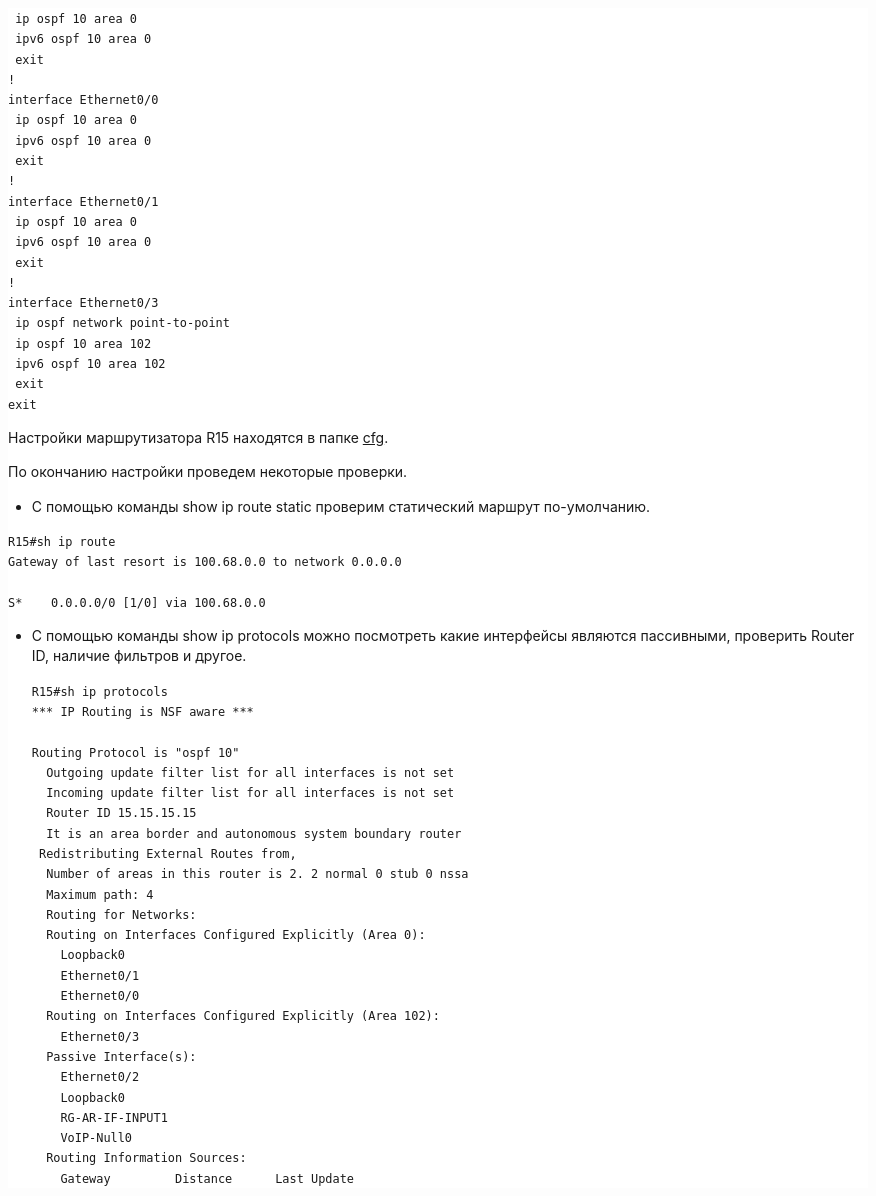 ```
 ip ospf 10 area 0
 ipv6 ospf 10 area 0
 exit
!
interface Ethernet0/0
 ip ospf 10 area 0
 ipv6 ospf 10 area 0
 exit
!
interface Ethernet0/1
 ip ospf 10 area 0
 ipv6 ospf 10 area 0
 exit
!
interface Ethernet0/3
 ip ospf network point-to-point
 ip ospf 10 area 102
 ipv6 ospf 10 area 102
 exit
exit
```

Настройки маршрутизатора R15 находятся в папке [cfg](https://github.com/darkmikos/otus.ru/tree/master/lab13/cfg).

По окончанию настройки проведем некоторые проверки.

* С помощью команды show ip route static проверим статический маршрут по-умолчанию.

```
R15#sh ip route     
Gateway of last resort is 100.68.0.0 to network 0.0.0.0

S*    0.0.0.0/0 [1/0] via 100.68.0.0

```

* С помощью команды show ip protocols можно посмотреть какие интерфейсы являются пассивными, проверить Router ID, наличие фильтров и другое.

  ```
  R15#sh ip protocols 
  *** IP Routing is NSF aware ***
  
  Routing Protocol is "ospf 10"
    Outgoing update filter list for all interfaces is not set
    Incoming update filter list for all interfaces is not set
    Router ID 15.15.15.15
    It is an area border and autonomous system boundary router
   Redistributing External Routes from,
    Number of areas in this router is 2. 2 normal 0 stub 0 nssa
    Maximum path: 4
    Routing for Networks:
    Routing on Interfaces Configured Explicitly (Area 0):
      Loopback0
      Ethernet0/1
      Ethernet0/0
    Routing on Interfaces Configured Explicitly (Area 102):
      Ethernet0/3
    Passive Interface(s):
      Ethernet0/2
      Loopback0
      RG-AR-IF-INPUT1
      VoIP-Null0
    Routing Information Sources:
      Gateway         Distance      Last Update
  ```